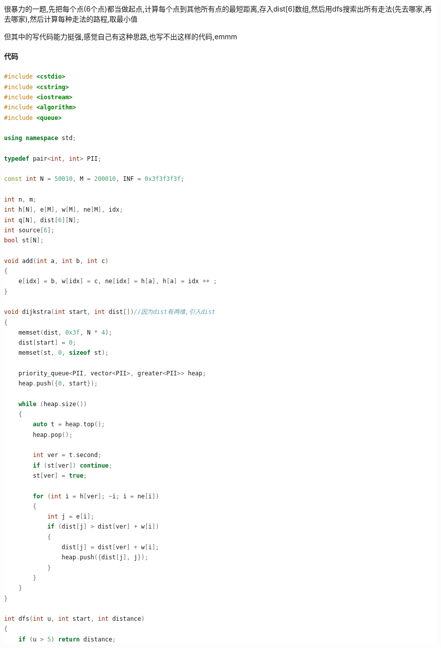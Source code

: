 ​	很暴力的一题,先把每个点(6个点)都当做起点,计算每个点到其他所有点的最短距离,存入dist[6]数组,然后用dfs搜索出所有走法(先去哪家,再去哪家),然后计算每种走法的路程,取最小值

​	但其中的写代码能力挺强,感觉自己有这种思路,也写不出这样的代码,emmm



#### 代码

```c++
#include <cstdio>
#include <cstring>
#include <iostream>
#include <algorithm>
#include <queue>

using namespace std;

typedef pair<int, int> PII;

const int N = 50010, M = 200010, INF = 0x3f3f3f3f;

int n, m;
int h[N], e[M], w[M], ne[M], idx;
int q[N], dist[6][N];
int source[6];
bool st[N];

void add(int a, int b, int c)
{
    e[idx] = b, w[idx] = c, ne[idx] = h[a], h[a] = idx ++ ;
}

void dijkstra(int start, int dist[])//因为dist有两维,引入dist
{
    memset(dist, 0x3f, N * 4);
    dist[start] = 0;
    memset(st, 0, sizeof st);

    priority_queue<PII, vector<PII>, greater<PII>> heap;
    heap.push({0, start});

    while (heap.size())
    {
        auto t = heap.top();
        heap.pop();

        int ver = t.second;
        if (st[ver]) continue;
        st[ver] = true;

        for (int i = h[ver]; ~i; i = ne[i])
        {
            int j = e[i];
            if (dist[j] > dist[ver] + w[i])
            {
                dist[j] = dist[ver] + w[i];
                heap.push({dist[j], j});
            }
        }
    }
}

int dfs(int u, int start, int distance)
{
    if (u > 5) return distance;

```